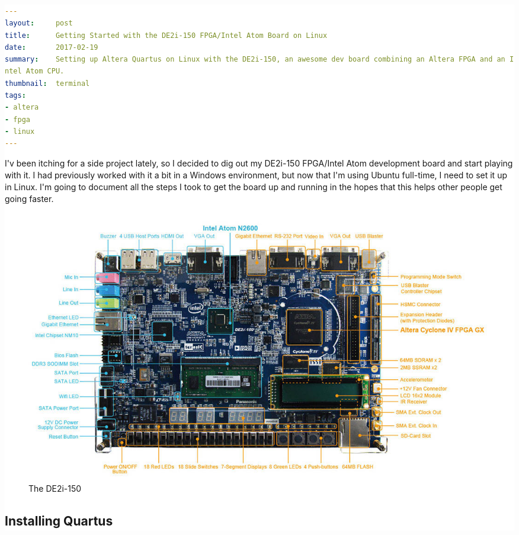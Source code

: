 ```yaml
---
layout:     post
title:      Getting Started with the DE2i-150 FPGA/Intel Atom Board on Linux
date:       2017-02-19
summary:    Setting up Altera Quartus on Linux with the DE2i-150, an awesome dev board combining an Altera FPGA and an Intel Atom CPU.
thumbnail:  terminal
tags:
- altera
- fpga
- linux
---
```

I'v been itching for a side project lately, so I decided to dig out my DE2i-150 FPGA/Intel Atom development board and start playing with it. I had previously worked with it a bit in a Windows environment, but now that I'm using Ubuntu full-time, I need to set it up in Linux. I'm going to document all the steps I took to get the board up and running in the hopes that this helps other people get going faster.

<figure class="full">
    <img src="/assets/img/quartus_install/de2i-150.jpg">
    <figcaption>The DE2i-150</figcaption>
</figure>

## Installing Quartus
